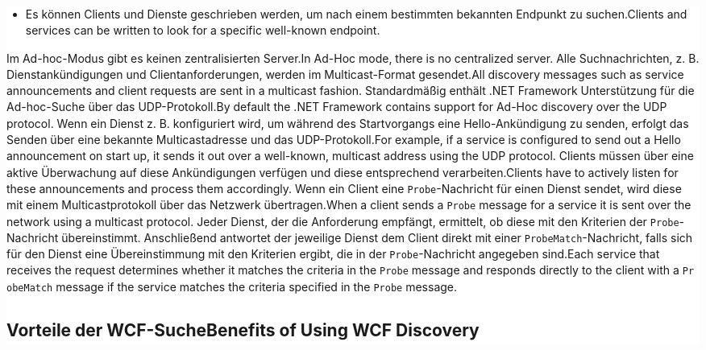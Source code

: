 -   <span data-ttu-id="61675-127">Es können Clients und Dienste geschrieben werden, um nach einem bestimmten bekannten Endpunkt zu suchen.</span><span class="sxs-lookup"><span data-stu-id="61675-127">Clients and services can be written to look for a specific well-known endpoint.</span></span>  
  
 <span data-ttu-id="61675-128">Im Ad-hoc-Modus gibt es keinen zentralisierten Server.</span><span class="sxs-lookup"><span data-stu-id="61675-128">In Ad-Hoc mode, there is no centralized server.</span></span> <span data-ttu-id="61675-129">Alle Suchnachrichten, z. B. Dienstankündigungen und Clientanforderungen, werden im Multicast-Format gesendet.</span><span class="sxs-lookup"><span data-stu-id="61675-129">All discovery messages such as service announcements and client requests are sent in a multicast fashion.</span></span> <span data-ttu-id="61675-130">Standardmäßig enthält .NET Framework Unterstützung für die Ad-hoc-Suche über das UDP-Protokoll.</span><span class="sxs-lookup"><span data-stu-id="61675-130">By default the .NET Framework contains support for Ad-Hoc discovery over the UDP protocol.</span></span> <span data-ttu-id="61675-131">Wenn ein Dienst z. B. konfiguriert wird, um während des Startvorgangs eine Hello-Ankündigung zu senden, erfolgt das Senden über eine bekannte Multicastadresse und das UDP-Protokoll.</span><span class="sxs-lookup"><span data-stu-id="61675-131">For example, if a service is configured to send out a Hello announcement on start up, it sends it out over a well-known, multicast address using the UDP protocol.</span></span> <span data-ttu-id="61675-132">Clients müssen über eine aktive Überwachung auf diese Ankündigungen verfügen und diese entsprechend verarbeiten.</span><span class="sxs-lookup"><span data-stu-id="61675-132">Clients have to actively listen for these announcements and process them accordingly.</span></span> <span data-ttu-id="61675-133">Wenn ein Client eine `Probe`-Nachricht für einen Dienst sendet, wird diese mit einem Multicastprotokoll über das Netzwerk übertragen.</span><span class="sxs-lookup"><span data-stu-id="61675-133">When a client sends a `Probe` message for a service it is sent over the network using a multicast protocol.</span></span> <span data-ttu-id="61675-134">Jeder Dienst, der die Anforderung empfängt, ermittelt, ob diese mit den Kriterien der `Probe`-Nachricht übereinstimmt. Anschließend antwortet der jeweilige Dienst dem Client direkt mit einer `ProbeMatch`-Nachricht, falls sich für den Dienst eine Übereinstimmung mit den Kriterien ergibt, die in der `Probe`-Nachricht angegeben sind.</span><span class="sxs-lookup"><span data-stu-id="61675-134">Each service that receives the request determines whether it matches the criteria in the `Probe` message and responds directly to the client with a `ProbeMatch` message if the service matches the criteria specified in the `Probe` message.</span></span>  
  
## <a name="benefits-of-using-wcf-discovery"></a><span data-ttu-id="61675-135">Vorteile der WCF-Suche</span><span class="sxs-lookup"><span data-stu-id="61675-135">Benefits of Using WCF Discovery</span></span>  